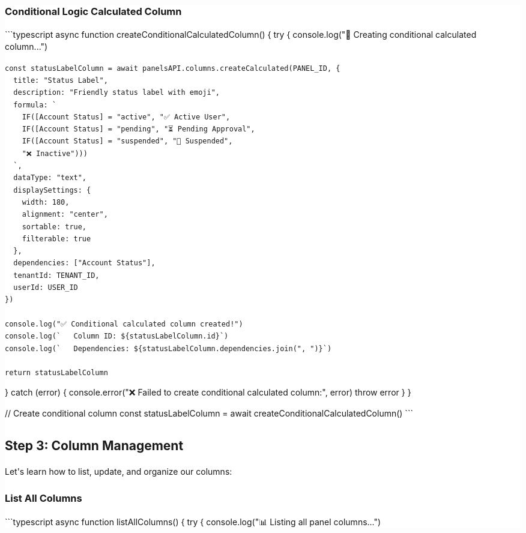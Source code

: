 ### Conditional Logic Calculated Column

\`\`\`typescript
async function createConditionalCalculatedColumn() {
  try {
    console.log("🔀 Creating conditional calculated column...")
    
    const statusLabelColumn = await panelsAPI.columns.createCalculated(PANEL_ID, {
      title: "Status Label",
      description: "Friendly status label with emoji",
      formula: `
        IF([Account Status] = "active", "✅ Active User",
        IF([Account Status] = "pending", "⏳ Pending Approval", 
        IF([Account Status] = "suspended", "🚫 Suspended",
        "❌ Inactive")))
      `,
      dataType: "text",
      displaySettings: {
        width: 180,
        alignment: "center",
        sortable: true,
        filterable: true
      },
      dependencies: ["Account Status"],
      tenantId: TENANT_ID,
      userId: USER_ID
    })

    console.log("✅ Conditional calculated column created!")
    console.log(`   Column ID: ${statusLabelColumn.id}`)
    console.log(`   Dependencies: ${statusLabelColumn.dependencies.join(", ")}`)
    
    return statusLabelColumn
  } catch (error) {
    console.error("❌ Failed to create conditional calculated column:", error)
    throw error
  }
}

// Create conditional column
const statusLabelColumn = await createConditionalCalculatedColumn()
\`\`\`

## Step 3: Column Management

Let's learn how to list, update, and organize our columns:

### List All Columns

\`\`\`typescript
async function listAllColumns() {
  try {
    console.log("📊 Listing all panel columns...")
    
